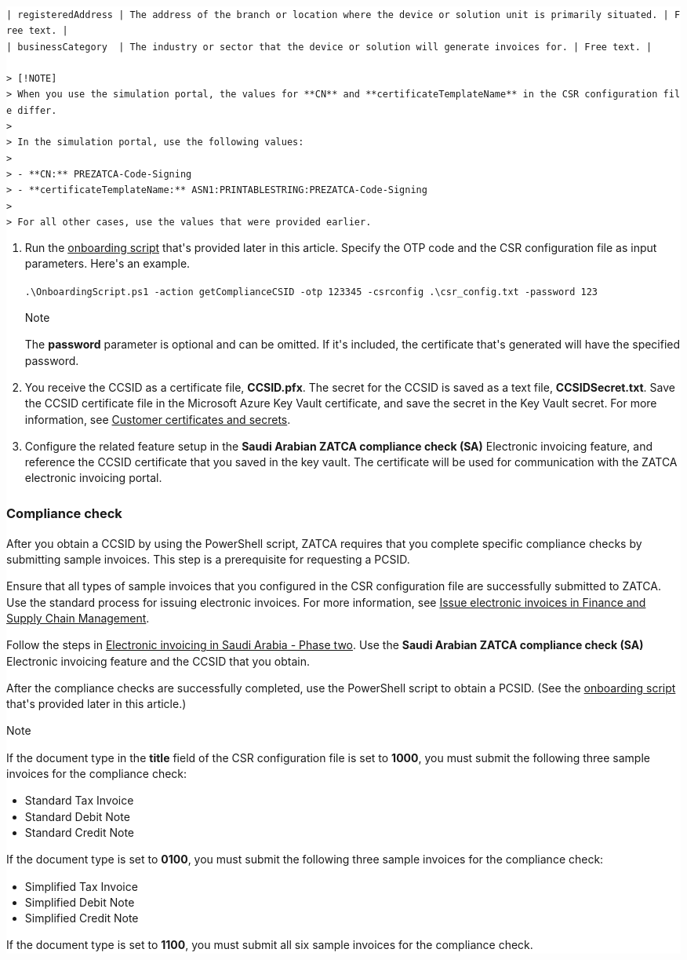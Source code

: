     | registeredAddress | The address of the branch or location where the device or solution unit is primarily situated. | Free text. |
    | businessCategory  | The industry or sector that the device or solution will generate invoices for. | Free text. |

    > [!NOTE]
    > When you use the simulation portal, the values for **CN** and **certificateTemplateName** in the CSR configuration file differ.
    >
    > In the simulation portal, use the following values:
    >
    > - **CN:** PREZATCA-Code-Signing
    > - **certificateTemplateName:** ASN1:PRINTABLESTRING:PREZATCA-Code-Signing
    >
    > For all other cases, use the values that were provided earlier.

1. Run the [onboarding script](#script) that's provided later in this article. Specify the OTP code and the CSR configuration file as input parameters. Here's an example.

    `.\OnboardingScript.ps1 -action getComplianceCSID -otp 123345 -csrconfig .\csr_config.txt -password 123`

    > [!NOTE]
    > The **password** parameter is optional and can be omitted. If it's included, the certificate that's generated will have the specified password.

1. You receive the CCSID as a certificate file, **CCSID.pfx**. The secret for the CCSID is saved as a text file, **CCSIDSecret.txt**. Save the CCSID certificate file in the Microsoft Azure Key Vault certificate, and save the secret in the Key Vault secret. For more information, see [Customer certificates and secrets](../global/e-invoicing-customer-certificates-secrets.md).
1. Configure the related feature setup in the **Saudi Arabian ZATCA compliance check (SA)** Electronic invoicing feature, and reference the CCSID certificate that you saved in the key vault. The certificate will be used for communication with the ZATCA electronic invoicing portal.

### Compliance check

After you obtain a CCSID by using the PowerShell script, ZATCA requires that you complete specific compliance checks by submitting sample invoices. This step is a prerequisite for requesting a PCSID.

Ensure that all types of sample invoices that you configured in the CSR configuration file are successfully submitted to ZATCA. Use the standard process for issuing electronic invoices. For more information, see [Issue electronic invoices in Finance and Supply Chain Management](../global/e-invoicing-submit-electronic-documents.md).

Follow the steps in [Electronic invoicing in Saudi Arabia - Phase two](gs-e-invoicing-sa-get-started.md). Use the **Saudi Arabian ZATCA compliance check (SA)** Electronic invoicing feature and the CCSID that you obtain.

After the compliance checks are successfully completed, use the PowerShell script to obtain a PCSID. (See the [onboarding script](#script) that's provided later in this article.)

> [!NOTE]
> If the document type in the **title** field of the CSR configuration file is set to **1000**, you must submit the following three sample invoices for the compliance check:
>
> - Standard Tax Invoice
> - Standard Debit Note
> - Standard Credit Note
>
> If the document type is set to **0100**, you must submit the following three sample invoices for the compliance check:
>
> - Simplified Tax Invoice
> - Simplified Debit Note
> - Simplified Credit Note
>
> If the document type is set to **1100**, you must submit all six sample invoices for the compliance check.
